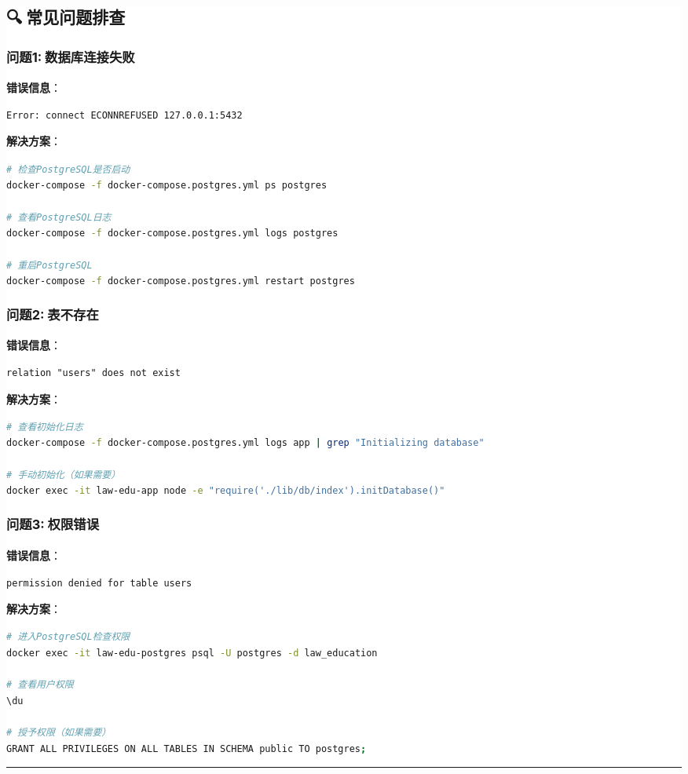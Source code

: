 ## 🔍 常见问题排查

### 问题1: 数据库连接失败

**错误信息**：
```
Error: connect ECONNREFUSED 127.0.0.1:5432
```

**解决方案**：
```bash
# 检查PostgreSQL是否启动
docker-compose -f docker-compose.postgres.yml ps postgres

# 查看PostgreSQL日志
docker-compose -f docker-compose.postgres.yml logs postgres

# 重启PostgreSQL
docker-compose -f docker-compose.postgres.yml restart postgres
```

### 问题2: 表不存在

**错误信息**：
```
relation "users" does not exist
```

**解决方案**：
```bash
# 查看初始化日志
docker-compose -f docker-compose.postgres.yml logs app | grep "Initializing database"

# 手动初始化（如果需要）
docker exec -it law-edu-app node -e "require('./lib/db/index').initDatabase()"
```

### 问题3: 权限错误

**错误信息**：
```
permission denied for table users
```

**解决方案**：
```bash
# 进入PostgreSQL检查权限
docker exec -it law-edu-postgres psql -U postgres -d law_education

# 查看用户权限
\du

# 授予权限（如果需要）
GRANT ALL PRIVILEGES ON ALL TABLES IN SCHEMA public TO postgres;
```

---